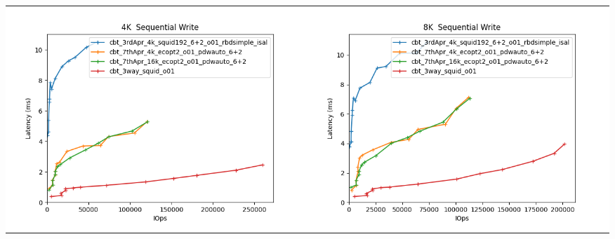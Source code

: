 |||
| :---: | :---: |
|<a name="4096B-write"></a>![4K  Sequential Write](plots.250408_105508/Comparison_4096B_write.png)|<a name="8192B-write"></a>![8K  Sequential Write](plots.250408_105508/Comparison_8192B_write.png)|